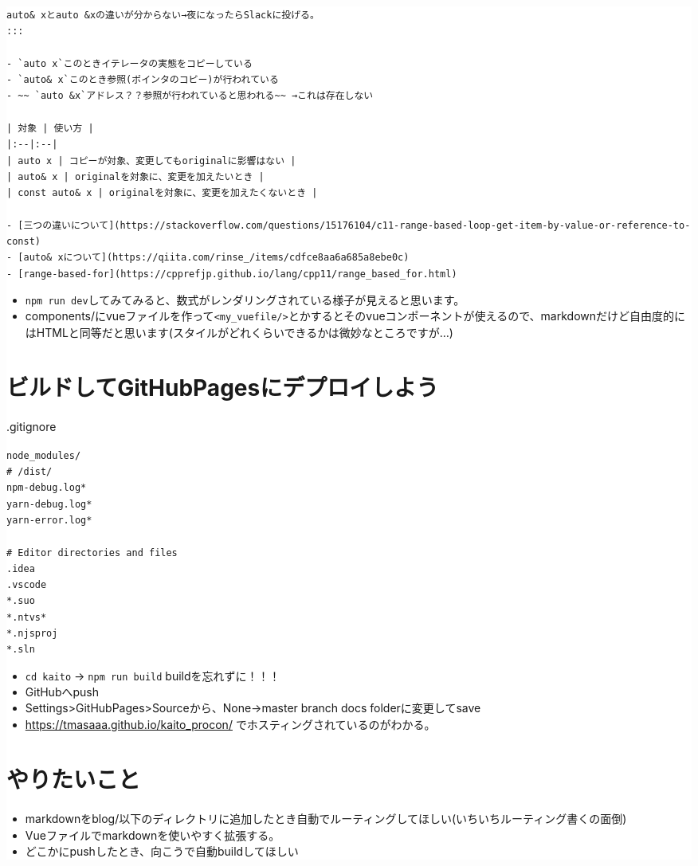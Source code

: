 ```
auto& xとauto &xの違いが分からない→夜になったらSlackに投げる。
:::

- `auto x`このときイテレータの実態をコピーしている
- `auto& x`このとき参照(ポインタのコピー)が行われている
- ~~ `auto &x`アドレス？？参照が行われていると思われる~~ →これは存在しない

| 対象 | 使い方 |
|:--|:--|
| auto x | コピーが対象、変更してもoriginalに影響はない |
| auto& x | originalを対象に、変更を加えたいとき |
| const auto& x | originalを対象に、変更を加えたくないとき |

- [三つの違いについて](https://stackoverflow.com/questions/15176104/c11-range-based-loop-get-item-by-value-or-reference-to-const)
- [auto& xについて](https://qiita.com/rinse_/items/cdfce8aa6a685a8ebe0c)
- [range-based-for](https://cpprefjp.github.io/lang/cpp11/range_based_for.html)
```
- `npm run dev`してみてみると、数式がレンダリングされている様子が見えると思います。
- components/にvueファイルを作って`<my_vuefile/>`とかするとそのvueコンポーネントが使えるので、markdownだけど自由度的にはHTMLと同等だと思います(スタイルがどれくらいできるかは微妙なところですが…)

# ビルドしてGitHubPagesにデプロイしよう
.gitignore
```
node_modules/
# /dist/
npm-debug.log*
yarn-debug.log*
yarn-error.log*

# Editor directories and files
.idea
.vscode
*.suo
*.ntvs*
*.njsproj
*.sln
```
- `cd kaito` -> `npm run build` buildを忘れずに！！！
- GitHubへpush
- Settings>GitHubPages>Sourceから、None->master branch docs folderに変更してsave
- https://tmasaaa.github.io/kaito_procon/ でホスティングされているのがわかる。

# やりたいこと
- markdownをblog/以下のディレクトリに追加したとき自動でルーティングしてほしい(いちいちルーティング書くの面倒)
- Vueファイルでmarkdownを使いやすく拡張する。
- どこかにpushしたとき、向こうで自動buildしてほしい